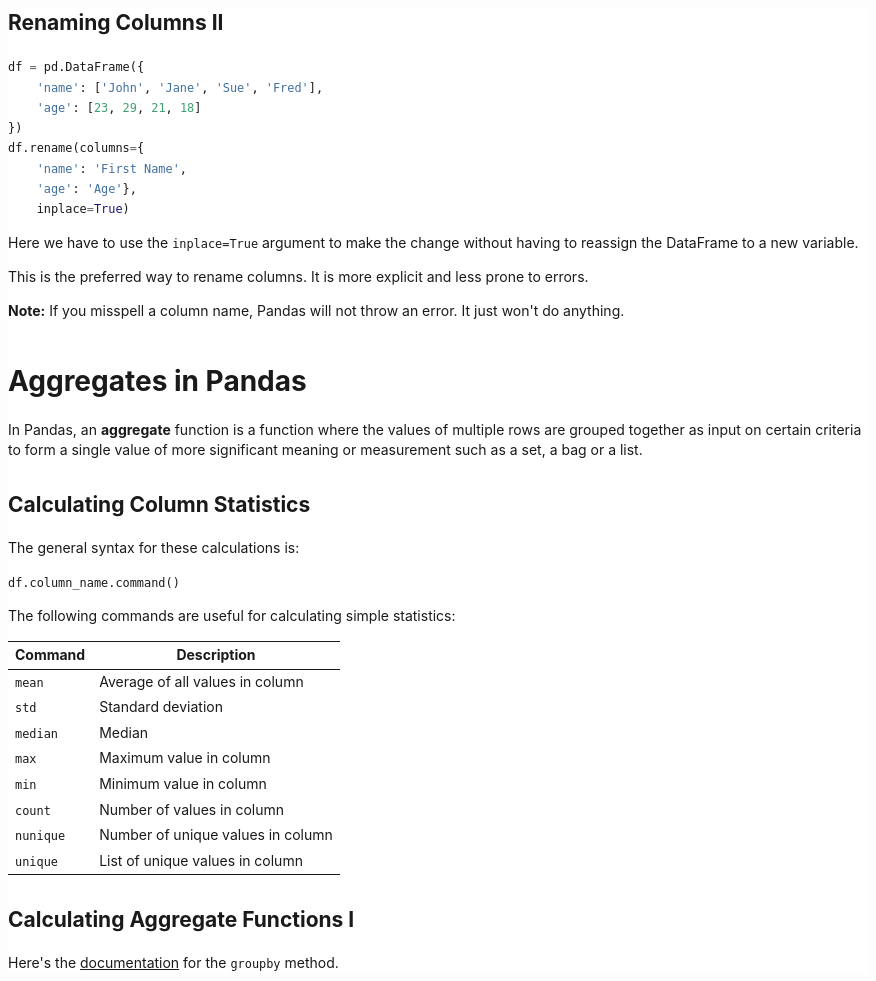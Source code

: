 ## Renaming Columns II
```python
df = pd.DataFrame({
    'name': ['John', 'Jane', 'Sue', 'Fred'],
    'age': [23, 29, 21, 18]
})
df.rename(columns={
    'name': 'First Name',
    'age': 'Age'},
    inplace=True)
```
Here we have to use the `inplace=True` argument to make the change without having to reassign the DataFrame to a new variable.

This is the preferred way to rename columns. It is more explicit and less prone to errors.

**Note:** If you misspell a column name, Pandas will not throw an error. It just won't do anything.

# Aggregates in Pandas
In Pandas, an **aggregate** function is a function where the values of multiple rows are grouped together as input on certain criteria to form a single value of more significant meaning or measurement such as a set, a bag or a list.

## Calculating Column Statistics
The general syntax for these calculations is:
```python
df.column_name.command()
```
The following commands are useful for calculating simple statistics:

| Command | Description                           |
|---------|---------------------------------------|
| `mean`    | Average of all values in column       |
| `std`     | Standard deviation                    |
| `median`  | Median                                |
| `max`     | Maximum value in column               |
| `min`     | Minimum value in column               |
| `count`   | Number of values in column            |
| `nunique` | Number of unique values in column     |
| `unique`  | List of unique values in column       |

## Calculating Aggregate Functions I
Here's the [documentation](https://pandas.pydata.org/pandas-docs/stable/reference/api/pandas.DataFrame.groupby.html) for the `groupby` method.
